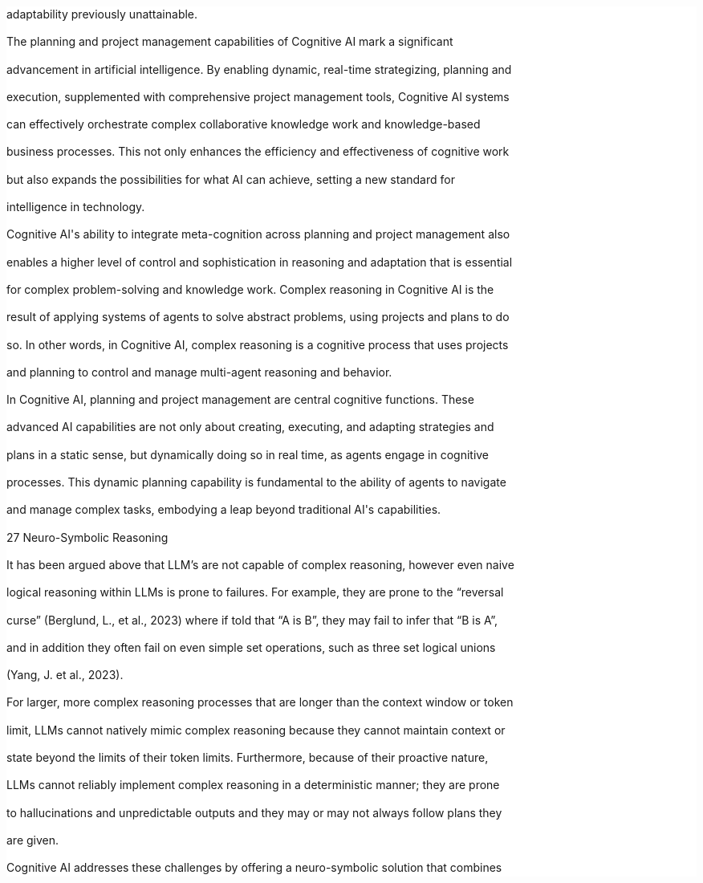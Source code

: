 adaptability previously unattainable. 

The planning and project management capabilities of Cognitive AI mark a significant 

advancement in artificial intelligence. By enabling dynamic, real-time strategizing, planning and 

execution, supplemented with comprehensive project management tools, Cognitive AI systems 

can effectively orchestrate complex collaborative knowledge work and knowledge-based 

business processes. This not only enhances the efficiency and effectiveness of cognitive work 

but also expands the possibilities for what AI can achieve, setting a new standard for 

intelligence in technology. 

Cognitive AI's ability to integrate meta-cognition across planning and project management also 

enables a higher level of control and sophistication in reasoning and adaptation that is essential 

for complex problem-solving and knowledge work. Complex reasoning in Cognitive AI is the 

result of applying systems of agents to solve abstract problems, using projects and plans to do 

so. In other words, in Cognitive AI, complex reasoning is a cognitive process that uses projects 

and planning to control and manage multi-agent reasoning and behavior. 

In Cognitive AI, planning and project management are central cognitive functions. These 

advanced AI capabilities are not only about creating, executing, and adapting strategies and 

plans in a static sense, but dynamically doing so in real time, as agents engage in cognitive 

processes. This dynamic planning capability is fundamental to the ability of agents to navigate 

and manage complex tasks, embodying a leap beyond traditional AI's capabilities. 

27 Neuro-Symbolic Reasoning 

It has been argued above that LLM’s are not capable of complex reasoning, however even naive 

logical reasoning within LLMs is prone to failures. For example, they are prone to the “reversal 

curse” (Berglund, L., et al., 2023) where if told that “A is B”, they may fail to infer that “B is A”, 

and in addition they often fail on even simple set operations, such as three set logical unions 

(Yang, J. et al., 2023). 

For larger, more complex reasoning processes that are longer than the context window or token 

limit, LLMs cannot natively mimic complex reasoning because they cannot maintain context or 

state beyond the limits of their token limits. Furthermore, because of their proactive nature, 

LLMs cannot reliably implement complex reasoning in a deterministic manner; they are prone 

to hallucinations and unpredictable outputs and they may or may not always follow plans they 

are given. 

Cognitive AI addresses these challenges by offering a neuro-symbolic solution that combines 
